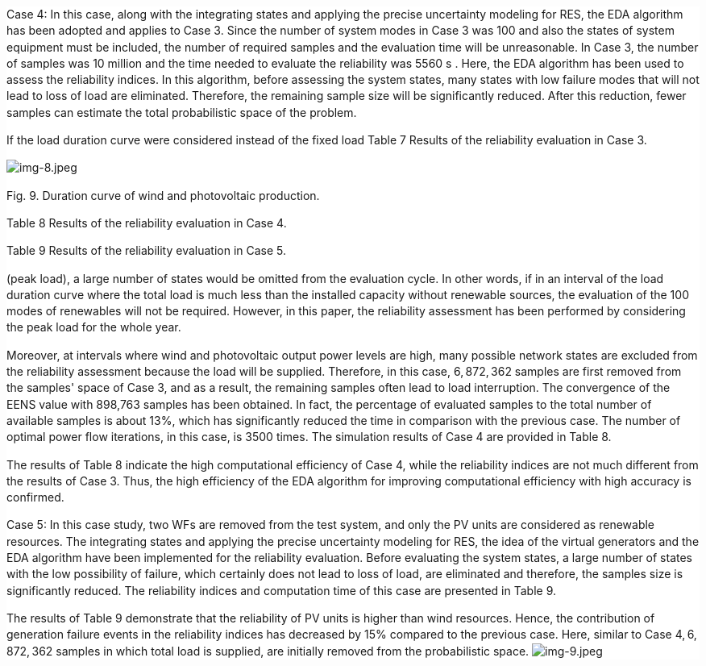 Case 4: In this case, along with the integrating states and applying the precise uncertainty modeling for RES, the EDA algorithm has been adopted and applies to Case 3. Since the number of system modes in Case 3 was 100 and also the states of system equipment must be included, the number of required samples and the evaluation time will be unreasonable. In Case 3, the number of samples was 10 million and the time needed to evaluate the reliability was 5560 s . Here, the EDA algorithm has been used to assess the reliability indices. In this algorithm, before assessing the system states, many states with low failure modes that will not lead to loss of load are eliminated. Therefore, the remaining sample size will be significantly reduced. After this reduction, fewer samples can estimate the total probabilistic space of the problem.

If the load duration curve were considered instead of the fixed load
Table 7
Results of the reliability evaluation in Case 3.

![img-8.jpeg](img-8.jpeg)

Fig. 9. Duration curve of wind and photovoltaic production.

Table 8
Results of the reliability evaluation in Case 4.

Table 9
Results of the reliability evaluation in Case 5.

(peak load), a large number of states would be omitted from the evaluation cycle. In other words, if in an interval of the load duration curve where the total load is much less than the installed capacity without renewable sources, the evaluation of the 100 modes of renewables will not be required. However, in this paper, the reliability assessment has been performed by considering the peak load for the whole year.

Moreover, at intervals where wind and photovoltaic output power levels are high, many possible network states are excluded from the reliability assessment because the load will be supplied. Therefore, in this case, $6,872,362$ samples are first removed from the samples' space of Case 3, and as a result, the remaining samples often lead to load interruption. The convergence of the EENS value with 898,763 samples has been obtained. In fact, the percentage of evaluated samples to the total number of available samples is about $13 \%$, which has significantly reduced the time in comparison with the previous case. The number of optimal power flow iterations, in this case, is 3500 times. The simulation results of Case 4 are provided in Table 8.

The results of Table 8 indicate the high computational efficiency of Case 4, while the reliability indices are not much different from the results of Case 3. Thus, the high efficiency of the EDA algorithm for improving computational efficiency with high accuracy is confirmed.

Case 5: In this case study, two WFs are removed from the test system, and only the PV units are considered as renewable resources. The integrating states and applying the precise uncertainty modeling for RES, the idea of the virtual generators and the EDA algorithm have been implemented for the reliability evaluation. Before evaluating the system states, a large number of states with the low possibility of failure, which certainly does not lead to loss of load, are eliminated and therefore, the samples size is significantly reduced. The reliability indices and computation time of this case are presented in Table 9.

The results of Table 9 demonstrate that the reliability of PV units is higher than wind resources. Hence, the contribution of generation failure events in the reliability indices has decreased by $15 \%$ compared to the previous case. Here, similar to Case $4,6,872,362$ samples in which total load is supplied, are initially removed from the probabilistic space.
![img-9.jpeg](img-9.jpeg)
